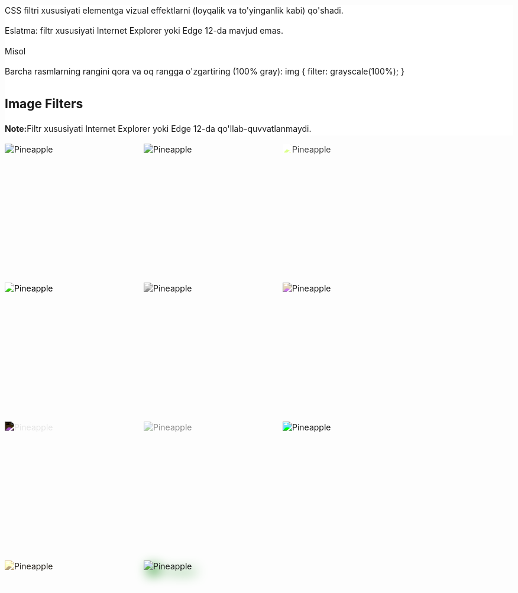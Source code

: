 CSS filtri xususiyati elementga vizual effektlarni (loyqalik va to'yinganlik kabi) qo'shadi.

Eslatma: filtr xususiyati Internet Explorer yoki Edge 12-da mavjud emas.



Misol

Barcha rasmlarning rangini qora va oq rangga o'zgartiring (100% gray):
img {
  filter: grayscale(100%);
} 


<!DOCTYPE html>
<html>
<head>
<style>
img {
  width: 33%;
  height: auto;
  float: left; 
  max-width: 235px;
}

.blur {filter: blur(4px);}
.brightness {filter: brightness(250%);}
.contrast {filter: contrast(180%);}
.grayscale {filter: grayscale(100%);}
.huerotate {filter: hue-rotate(180deg);}
.invert {filter: invert(100%);}
.opacity {filter: opacity(50%);}
.saturate {filter: saturate(7);}
.sepia {filter: sepia(100%);}
.shadow {filter: drop-shadow(8px 8px 10px green);}
</style>
</head>
<body>

<h2>Image Filters</h2>

<p><strong>Note:</strong>Filtr xususiyati Internet Explorer yoki Edge 12-da qo'llab-quvvatlanmaydi.</p>

<img src="pineapple.jpg" alt="Pineapple" width="300" height="300">
<img class="blur" src="pineapple.jpg" alt="Pineapple" width="300" height="300">
<img class="brightness" src="pineapple.jpg" alt="Pineapple" width="300" height="300">
<img class="contrast" src="pineapple.jpg" alt="Pineapple" width="300" height="300">
<img class="grayscale" src="pineapple.jpg" alt="Pineapple" width="300" height="300">
<img class="huerotate" src="pineapple.jpg" alt="Pineapple" width="300" height="300">
<img class="invert" src="pineapple.jpg" alt="Pineapple" width="300" height="300">
<img class="opacity" src="pineapple.jpg" alt="Pineapple" width="300" height="300">
<img class="saturate" src="pineapple.jpg" alt="Pineapple" width="300" height="300">
<img class="sepia" src="pineapple.jpg" alt="Pineapple" width="300" height="300">
<img class="shadow" src="pineapple.jpg" alt="Pineapple" width="300" height="300">
